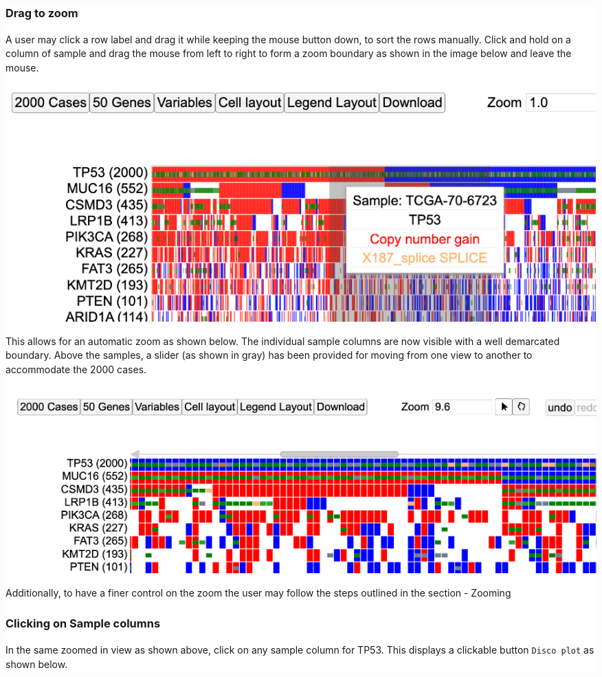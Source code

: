 ### Drag to zoom

A user may click a row label and drag it while keeping the mouse button down, to sort the rows manually. Click and hold on a column of sample and drag the mouse from left to right to form a zoom boundary as shown in the image below and leave the mouse.

[![Dragging and zooming on sample columns](./images/oncomatrix/4-drag2zoom.png)](./images/oncomatrix/4-drag2zoom.png 'Click to see the full image.')

This allows for an automatic zoom as shown below. The individual sample columns are now visible with a well demarcated boundary. Above the samples, a slider (as shown in gray) has been provided for moving from one view to another to accommodate the 2000 cases.

[![Zoom using input control and slider](./images/oncomatrix/5-drag&zoomed.png)](./images/oncomatrix/5-drag&zoomed.png 'Click to see the full image.')

Additionally, to have a finer control on the zoom the user may follow the steps outlined in the section - Zooming

### Clicking on Sample columns

In the same zoomed in view as shown above, click on any sample column for TP53. This displays a clickable button `Disco plot` as shown below.
